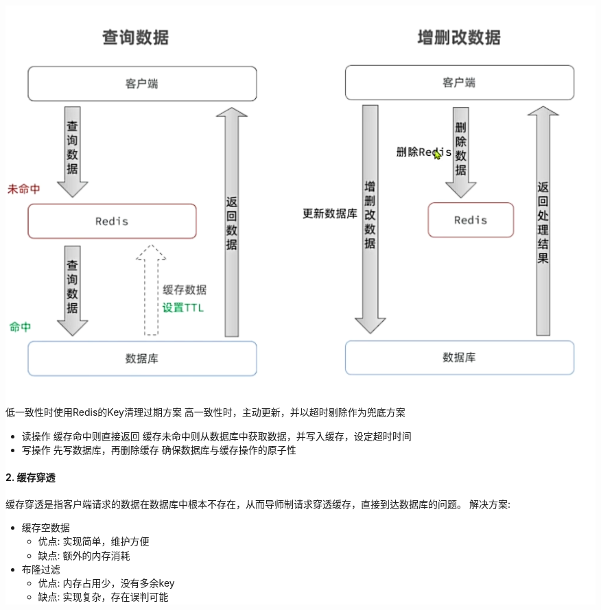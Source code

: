 ![1759409412795](image/Redis面试/1759409412795.png)
低一致性时使用Redis的Key清理过期方案
高一致性时，主动更新，并以超时剔除作为兜底方案
- 读操作
  缓存命中则直接返回
  缓存未命中则从数据库中获取数据，并写入缓存，设定超时时间
- 写操作
  先写数据库，再删除缓存
  确保数据库与缓存操作的原子性
#### 2. 缓存穿透
缓存穿透是指客户端请求的数据在数据库中根本不存在，从而导师制请求穿透缓存，直接到达数据库的问题。
解决方案:
- 缓存空数据
  - 优点: 实现简单，维护方便
  - 缺点: 额外的内存消耗
- 布隆过滤
  - 优点: 内存占用少，没有多余key
  - 缺点: 实现复杂，存在误判可能
